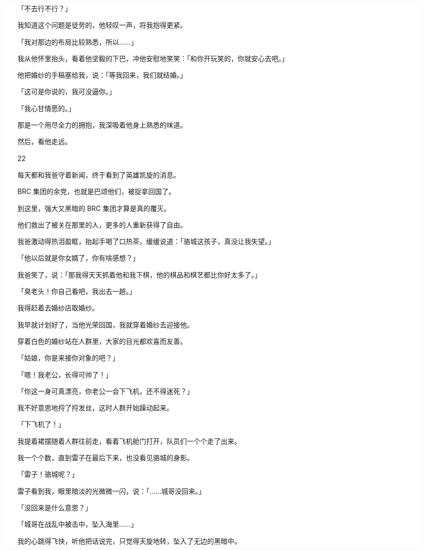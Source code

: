 &emsp;&emsp;「不去行不行？」  
  
&emsp;&emsp;我知道这个问题是徒劳的，他轻叹一声，将我抱得更紧。  
  
&emsp;&emsp;「我对那边的布局比较熟悉，所以……」  
  
&emsp;&emsp;我从他怀里抬头，看着他坚毅的下巴，冲他安慰地笑笑：「和你开玩笑的，你就安心去吧。」  
  
&emsp;&emsp;他把婚纱的手稿塞给我，说：「等我回来，我们就结婚。」  
  
&emsp;&emsp;「这可是你说的，我可没逼你。」  
  
&emsp;&emsp;「我心甘情愿的。」  
  
&emsp;&emsp;那是一个用尽全力的拥抱，我深吸着他身上熟悉的味道。  
  
&emsp;&emsp;然后，看他走远。  
  
&emsp;&emsp;22  
  
&emsp;&emsp;每天都和我爸守着新闻，终于看到了英雄凯旋的消息。  
  
&emsp;&emsp;BRC 集团的余党，也就是巴颂他们，被捉拿回国了。  
  
&emsp;&emsp;到这里，强大又黑暗的 BRC 集团才算是真的覆灭。  
  
&emsp;&emsp;他们救出了被关在那里的人，更多的人重新获得了自由。  
  
&emsp;&emsp;我爸激动得热泪盈眶，抬起手喝了口热茶，缓缓说道：「骆城这孩子，真没让我失望。」  
  
&emsp;&emsp;「他以后就是你女婿了，你有啥感想？」  
  
&emsp;&emsp;我爸笑了，说：「那我得天天抓着他和我下棋，他的棋品和棋艺都比你好太多了。」  
  
&emsp;&emsp;「臭老头！你自己看吧，我出去一趟。」  
  
&emsp;&emsp;我得赶着去婚纱店取婚纱。  
  
&emsp;&emsp;我早就计划好了，当他光荣回国，我就穿着婚纱去迎接他。  
  
&emsp;&emsp;穿着白色的婚纱站在人群里，大家的目光都欢喜而友善。  
  
&emsp;&emsp;「姑娘，你是来接你对象的吧？」  
  
&emsp;&emsp;「嗯！我老公，长得可帅了！」  
  
&emsp;&emsp;「你这一身可真漂亮，你老公一会下飞机，还不得迷死？」  
  
&emsp;&emsp;我不好意思地捋了捋发丝，这时人群开始躁动起来。  
  
&emsp;&emsp;「下飞机了！」  
  
&emsp;&emsp;我提着裙摆随着人群往前走，看着飞机舱门打开，队员们一个个走了出来。  
  
&emsp;&emsp;我一个个数，直到雷子在最后下来，也没看见骆城的身影。  
  
&emsp;&emsp;「雷子！骆城呢？」  
  
&emsp;&emsp;雷子看到我，眼里暗淡的光微微一闪，说：「……城哥没回来。」  
  
&emsp;&emsp;「没回来是什么意思？」  
  
&emsp;&emsp;「城哥在战乱中被击中，坠入海里……」  
  
&emsp;&emsp;我的心跳得飞快，听他把话说完，只觉得天旋地转，坠入了无边的黑暗中。  
  